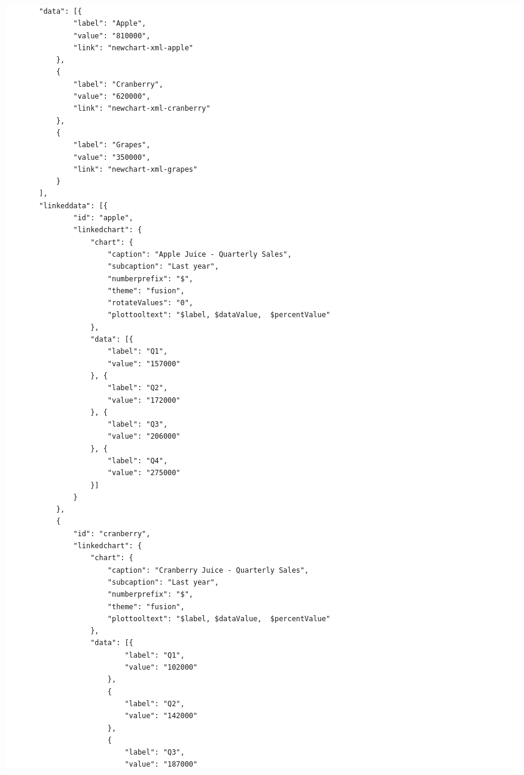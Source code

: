 ```
        "data": [{
                "label": "Apple",
                "value": "810000",
                "link": "newchart-xml-apple"
            },
            {
                "label": "Cranberry",
                "value": "620000",
                "link": "newchart-xml-cranberry"
            },
            {
                "label": "Grapes",
                "value": "350000",
                "link": "newchart-xml-grapes"
            }
        ],
        "linkeddata": [{
                "id": "apple",
                "linkedchart": {
                    "chart": {
                        "caption": "Apple Juice - Quarterly Sales",
                        "subcaption": "Last year",
                        "numberprefix": "$",
                        "theme": "fusion",
                        "rotateValues": "0",
                        "plottooltext": "$label, $dataValue,  $percentValue"
                    },
                    "data": [{
                        "label": "Q1",
                        "value": "157000"
                    }, {
                        "label": "Q2",
                        "value": "172000"
                    }, {
                        "label": "Q3",
                        "value": "206000"
                    }, {
                        "label": "Q4",
                        "value": "275000"
                    }]
                }
            },
            {
                "id": "cranberry",
                "linkedchart": {
                    "chart": {
                        "caption": "Cranberry Juice - Quarterly Sales",
                        "subcaption": "Last year",
                        "numberprefix": "$",
                        "theme": "fusion",
                        "plottooltext": "$label, $dataValue,  $percentValue"
                    },
                    "data": [{
                            "label": "Q1",
                            "value": "102000"
                        },
                        {
                            "label": "Q2",
                            "value": "142000"
                        },
                        {
                            "label": "Q3",
                            "value": "187000"
```
